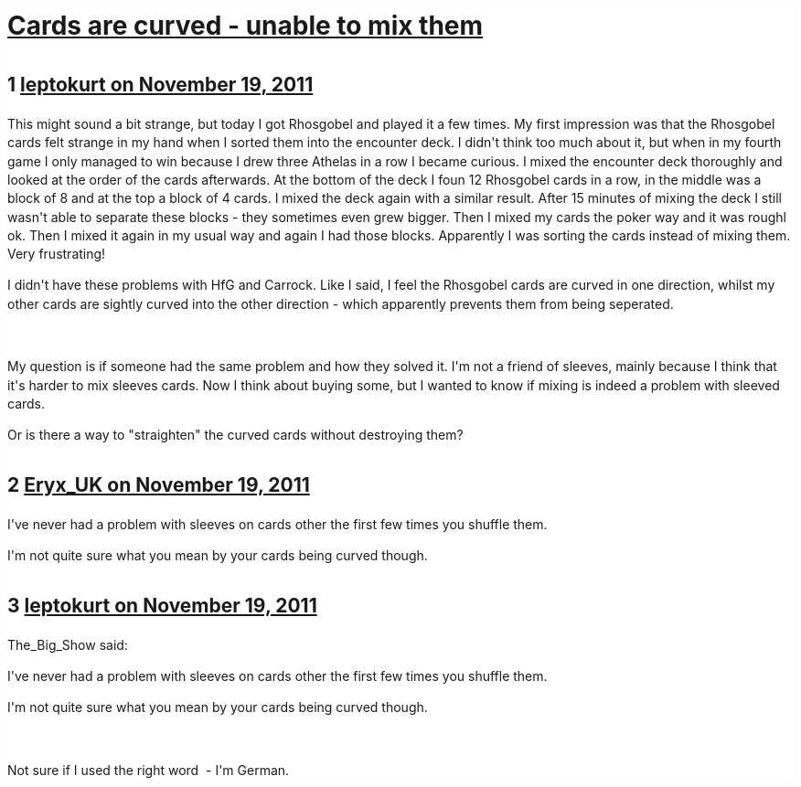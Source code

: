 # [Cards are curved - unable to mix them](https://community.fantasyflightgames.com/topic/56481-cards-are-curved-unable-to-mix-them/)

## 1 [leptokurt on November 19, 2011](https://community.fantasyflightgames.com/topic/56481-cards-are-curved-unable-to-mix-them/?do=findComment&comment=557783)

This might sound a bit strange, but today I got Rhosgobel and played it a few times. My first impression was that the Rhosgobel cards felt strange in my hand when I sorted them into the encounter deck. I didn't think too much about it, but when in my fourth game I only managed to win because I drew three Athelas in a row I became curious. I mixed the encounter deck thoroughly and looked at the order of the cards afterwards. At the bottom of the deck I foun 12 Rhosgobel cards in a row, in the middle was a block of 8 and at the top a block of 4 cards. I mixed the deck again with a similar result. After 15 minutes of mixing the deck I still wasn't able to separate these blocks - they sometimes even grew bigger. Then I mixed my cards the poker way and it was roughl ok. Then I mixed it again in my usual way and again I had those blocks. Apparently I was sorting the cards instead of mixing them. Very frustrating!

I didn't have these problems with HfG and Carrock. Like I said, I feel the Rhosgobel cards are curved in one direction, whilst my other cards are sightly curved into the other direction - which apparently prevents them from being seperated.

 

My question is if someone had the same problem and how they solved it. I'm not a friend of sleeves, mainly because I think that it's harder to mix sleeves cards. Now I think about buying some, but I wanted to know if mixing is indeed a problem with sleeved cards.

Or is there a way to "straighten" the curved cards without destroying them?

## 2 [Eryx_UK on November 19, 2011](https://community.fantasyflightgames.com/topic/56481-cards-are-curved-unable-to-mix-them/?do=findComment&comment=557784)

I've never had a problem with sleeves on cards other the first few times you shuffle them.

I'm not quite sure what you mean by your cards being curved though. 

## 3 [leptokurt on November 19, 2011](https://community.fantasyflightgames.com/topic/56481-cards-are-curved-unable-to-mix-them/?do=findComment&comment=557788)

The_Big_Show said:

I've never had a problem with sleeves on cards other the first few times you shuffle them.

I'm not quite sure what you mean by your cards being curved though. 



 

Not sure if I used the right word  - I'm German.
